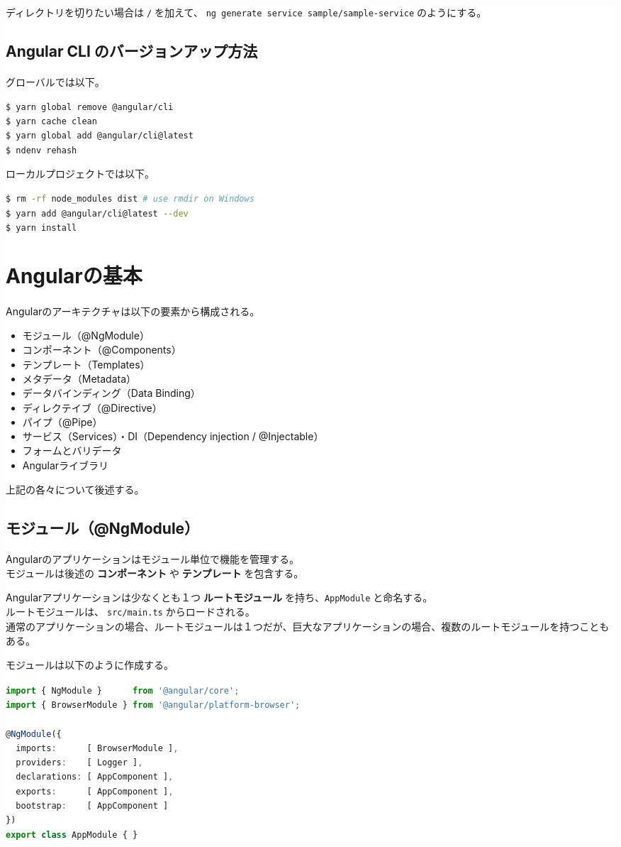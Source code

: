 ディレクトリを切りたい場合は `/` を加えて、 `ng generate service sample/sample-service` のようにする。


## Angular CLI のバージョンアップ方法

グローバルでは以下。

```sh
$ yarn global remove @angular/cli
$ yarn cache clean
$ yarn global add @angular/cli@latest
$ ndenv rehash
```

ローカルプロジェクトでは以下。

```sh
$ rm -rf node_modules dist # use rmdir on Windows
$ yarn add @angular/cli@latest --dev
$ yarn install
```

# Angularの基本

Angularのアーキテクチャは以下の要素から構成される。

- モジュール（@NgModule）
- コンポーネント（@Components）
- テンプレート（Templates）
- メタデータ（Metadata）
- データバインディング（Data Binding）
- ディレクテイブ（@Directive）
- パイプ（@Pipe）
- サービス（Services）・DI（Dependency injection / @Injectable）
- フォームとバリデータ
- Angularライブラリ

上記の各々について後述する。

## モジュール（@NgModule）

Angularのアプリケーションはモジュール単位で機能を管理する。  
モジュールは後述の **コンポーネント** や **テンプレート** を包含する。

Angularアプリケーションは少なくとも１つ **ルートモジュール** を持ち、`AppModule` と命名する。  
ルートモジュールは、 `src/main.ts` からロードされる。  
通常のアプリケーションの場合、ルートモジュールは１つだが、巨大なアプリケーションの場合、複数のルートモジュールを持つこともある。

モジュールは以下のように作成する。

```typescript
import { NgModule }      from '@angular/core';
import { BrowserModule } from '@angular/platform-browser';

@NgModule({
  imports:      [ BrowserModule ],
  providers:    [ Logger ],
  declarations: [ AppComponent ],
  exports:      [ AppComponent ],
  bootstrap:    [ AppComponent ]
})
export class AppModule { }
```
